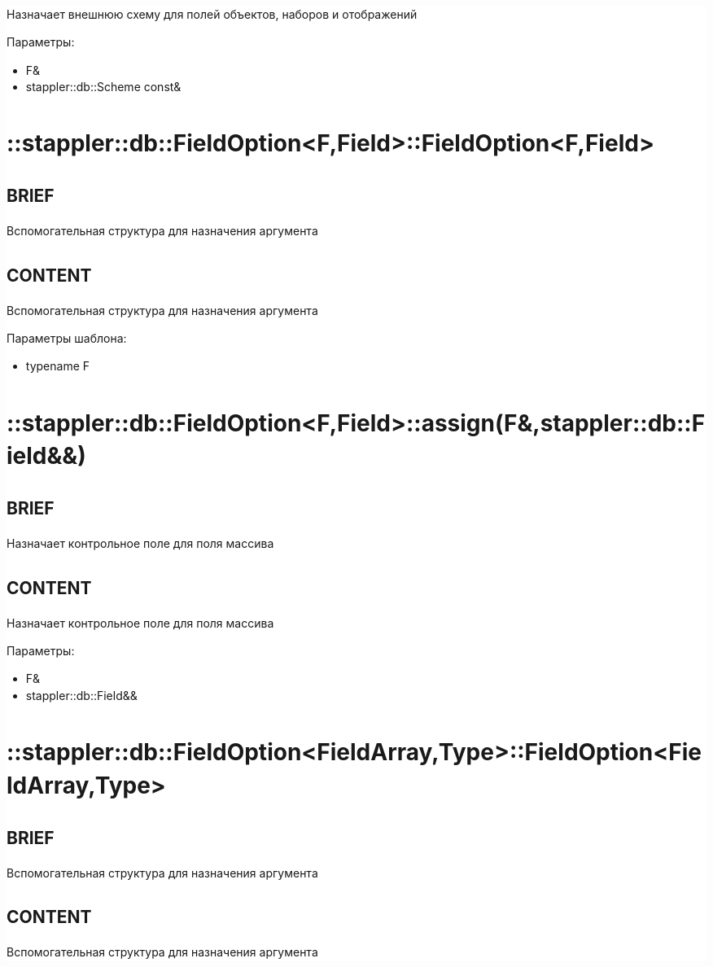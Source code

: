 Назначает внешнюю схему для полей объектов, наборов и отображений

Параметры:
* F&
* stappler::db::Scheme const&


# ::stappler::db::FieldOption<F,Field>::FieldOption<F,Field>

## BRIEF

Вспомогательная структура для назначения аргумента

## CONTENT

Вспомогательная структура для назначения аргумента

Параметры шаблона:
* typename F


# ::stappler::db::FieldOption<F,Field>::assign(F&,stappler::db::Field&&)

## BRIEF

Назначает контрольное поле для поля массива

## CONTENT

Назначает контрольное поле для поля массива

Параметры:
* F&
* stappler::db::Field&&


# ::stappler::db::FieldOption<FieldArray,Type>::FieldOption<FieldArray,Type>

## BRIEF

Вспомогательная структура для назначения аргумента

## CONTENT

Вспомогательная структура для назначения аргумента

